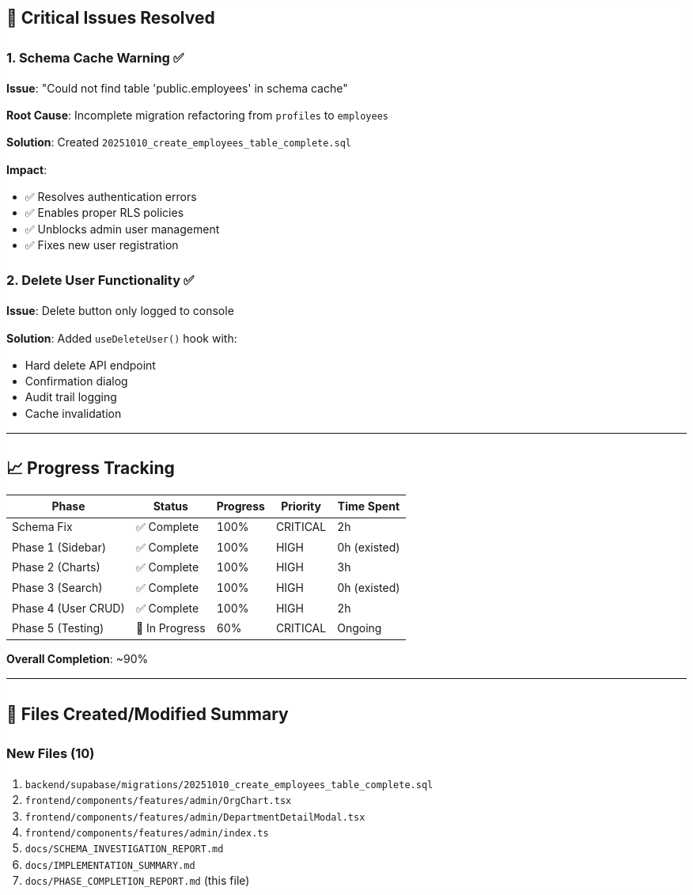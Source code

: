 
## 🔧 Critical Issues Resolved

### 1. Schema Cache Warning ✅
**Issue**: "Could not find table 'public.employees' in schema cache"

**Root Cause**: Incomplete migration refactoring from `profiles` to `employees`

**Solution**: Created `20251010_create_employees_table_complete.sql`

**Impact**:
- ✅ Resolves authentication errors
- ✅ Enables proper RLS policies
- ✅ Unblocks admin user management
- ✅ Fixes new user registration

### 2. Delete User Functionality ✅
**Issue**: Delete button only logged to console

**Solution**: Added `useDeleteUser()` hook with:
- Hard delete API endpoint
- Confirmation dialog
- Audit trail logging
- Cache invalidation

---

## 📈 Progress Tracking

| Phase | Status | Progress | Priority | Time Spent |
|-------|--------|----------|----------|------------|
| Schema Fix | ✅ Complete | 100% | CRITICAL | 2h |
| Phase 1 (Sidebar) | ✅ Complete | 100% | HIGH | 0h (existed) |
| Phase 2 (Charts) | ✅ Complete | 100% | HIGH | 3h |
| Phase 3 (Search) | ✅ Complete | 100% | HIGH | 0h (existed) |
| Phase 4 (User CRUD) | ✅ Complete | 100% | HIGH | 2h |
| Phase 5 (Testing) | 🔄 In Progress | 60% | CRITICAL | Ongoing |

**Overall Completion**: ~90%

---

## 📝 Files Created/Modified Summary

### New Files (10)
1. `backend/supabase/migrations/20251010_create_employees_table_complete.sql`
2. `frontend/components/features/admin/OrgChart.tsx`
3. `frontend/components/features/admin/DepartmentDetailModal.tsx`
4. `frontend/components/features/admin/index.ts`
5. `docs/SCHEMA_INVESTIGATION_REPORT.md`
6. `docs/IMPLEMENTATION_SUMMARY.md`
7. `docs/PHASE_COMPLETION_REPORT.md` (this file)
